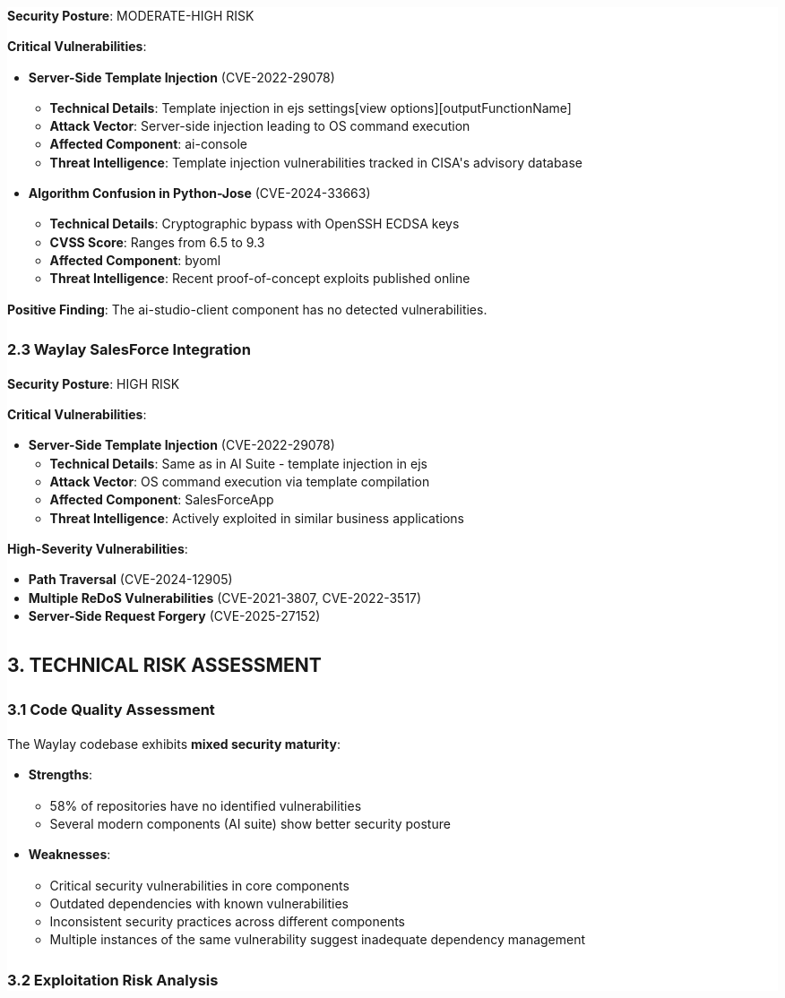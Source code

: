 **Security Posture**: MODERATE-HIGH RISK

**Critical Vulnerabilities**:

* **Server-Side Template Injection** (CVE-2022-29078)

  * **Technical Details**: Template injection in ejs settings\[view options\]\[outputFunctionName\]  
  * **Attack Vector**: Server-side injection leading to OS command execution  
  * **Affected Component**: ai-console  
  * **Threat Intelligence**: Template injection vulnerabilities tracked in CISA's advisory database  
* **Algorithm Confusion in Python-Jose** (CVE-2024-33663)

  * **Technical Details**: Cryptographic bypass with OpenSSH ECDSA keys  
  * **CVSS Score**: Ranges from 6.5 to 9.3  
  * **Affected Component**: byoml  
  * **Threat Intelligence**: Recent proof-of-concept exploits published online

**Positive Finding**: The ai-studio-client component has no detected vulnerabilities.

### **2.3 Waylay SalesForce Integration**

**Security Posture**: HIGH RISK

**Critical Vulnerabilities**:

* **Server-Side Template Injection** (CVE-2022-29078)  
  * **Technical Details**: Same as in AI Suite \- template injection in ejs  
  * **Attack Vector**: OS command execution via template compilation  
  * **Affected Component**: SalesForceApp  
  * **Threat Intelligence**: Actively exploited in similar business applications

**High-Severity Vulnerabilities**:

* **Path Traversal** (CVE-2024-12905)  
* **Multiple ReDoS Vulnerabilities** (CVE-2021-3807, CVE-2022-3517)  
* **Server-Side Request Forgery** (CVE-2025-27152)

## **3\. TECHNICAL RISK ASSESSMENT**

### **3.1 Code Quality Assessment**

The Waylay codebase exhibits **mixed security maturity**:

* **Strengths**:

  * 58% of repositories have no identified vulnerabilities  
  * Several modern components (AI suite) show better security posture  
* **Weaknesses**:

  * Critical security vulnerabilities in core components  
  * Outdated dependencies with known vulnerabilities  
  * Inconsistent security practices across different components  
  * Multiple instances of the same vulnerability suggest inadequate dependency management

### **3.2 Exploitation Risk Analysis**
